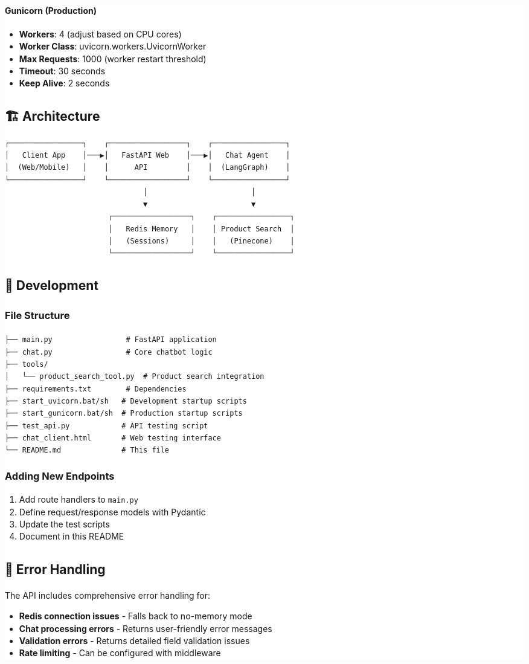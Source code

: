 #### Gunicorn (Production)
- **Workers**: 4 (adjust based on CPU cores)
- **Worker Class**: uvicorn.workers.UvicornWorker
- **Max Requests**: 1000 (worker restart threshold)
- **Timeout**: 30 seconds
- **Keep Alive**: 2 seconds

## 🏗️ Architecture

```
┌─────────────────┐    ┌──────────────────┐    ┌─────────────────┐
│   Client App    │───▶│   FastAPI Web    │───▶│   Chat Agent    │
│  (Web/Mobile)   │    │      API         │    │  (LangGraph)    │
└─────────────────┘    └──────────────────┘    └─────────────────┘
                                │                        │
                                ▼                        ▼
                        ┌──────────────────┐    ┌─────────────────┐
                        │   Redis Memory   │    │ Product Search  │
                        │   (Sessions)     │    │   (Pinecone)    │
                        └──────────────────┘    └─────────────────┘
```

## 🔧 Development

### File Structure
```
├── main.py                 # FastAPI application
├── chat.py                 # Core chatbot logic
├── tools/
│   └── product_search_tool.py  # Product search integration
├── requirements.txt        # Dependencies
├── start_uvicorn.bat/sh   # Development startup scripts
├── start_gunicorn.bat/sh  # Production startup scripts
├── test_api.py            # API testing script
├── chat_client.html       # Web testing interface
└── README.md              # This file
```

### Adding New Endpoints
1. Add route handlers to `main.py`
2. Define request/response models with Pydantic
3. Update the test scripts
4. Document in this README

## 🚨 Error Handling

The API includes comprehensive error handling for:
- **Redis connection issues** - Falls back to no-memory mode
- **Chat processing errors** - Returns user-friendly error messages
- **Validation errors** - Returns detailed field validation issues
- **Rate limiting** - Can be configured with middleware
